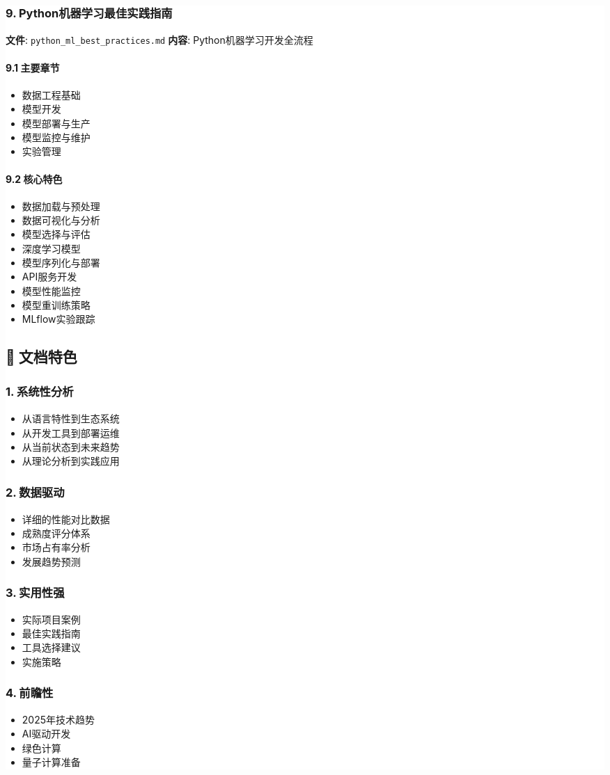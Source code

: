 ### 9. Python机器学习最佳实践指南

**文件**: `python_ml_best_practices.md`
**内容**: Python机器学习开发全流程

#### 9.1 主要章节

- 数据工程基础
- 模型开发
- 模型部署与生产
- 模型监控与维护
- 实验管理

#### 9.2 核心特色

- 数据加载与预处理
- 数据可视化与分析
- 模型选择与评估
- 深度学习模型
- 模型序列化与部署
- API服务开发
- 模型性能监控
- 模型重训练策略
- MLflow实验跟踪

## 🎯 文档特色

### 1. 系统性分析

- 从语言特性到生态系统
- 从开发工具到部署运维
- 从当前状态到未来趋势
- 从理论分析到实践应用

### 2. 数据驱动

- 详细的性能对比数据
- 成熟度评分体系
- 市场占有率分析
- 发展趋势预测

### 3. 实用性强

- 实际项目案例
- 最佳实践指南
- 工具选择建议
- 实施策略

### 4. 前瞻性

- 2025年技术趋势
- AI驱动开发
- 绿色计算
- 量子计算准备
